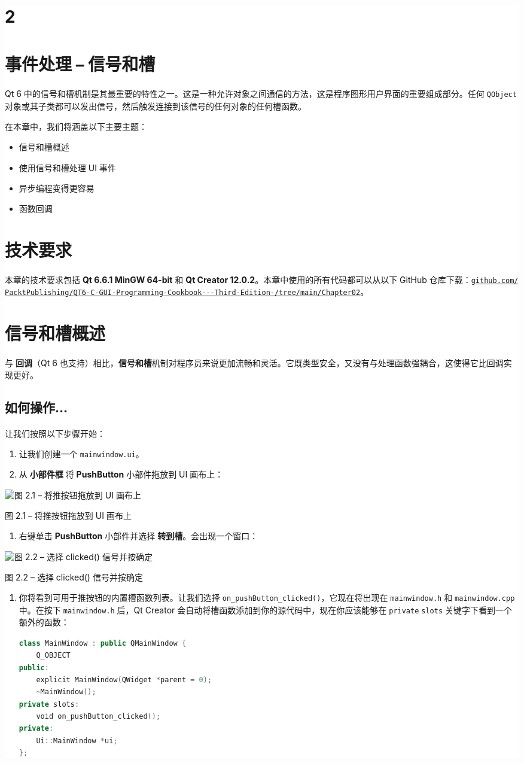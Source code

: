# 2

# 事件处理 – 信号和槽

Qt 6 中的信号和槽机制是其最重要的特性之一。这是一种允许对象之间通信的方法，这是程序图形用户界面的重要组成部分。任何 `QObject` 对象或其子类都可以发出信号，然后触发连接到该信号的任何对象的任何槽函数。

在本章中，我们将涵盖以下主要主题：

+   信号和槽概述

+   使用信号和槽处理 UI 事件

+   异步编程变得更容易

+   函数回调

# 技术要求

本章的技术要求包括 **Qt 6.6.1 MinGW 64-bit** 和 **Qt Creator 12.0.2**。本章中使用的所有代码都可以从以下 GitHub 仓库下载：[`github.com/PacktPublishing/QT6-C-GUI-Programming-Cookbook---Third-Edition-/tree/main/Chapter02`](https://github.com/PacktPublishing/QT6-C-GUI-Programming-Cookbook---Third-Edition-/tree/main/Chapter02)。

# 信号和槽概述

与 **回调**（Qt 6 也支持）相比，**信号和槽**机制对程序员来说更加流畅和灵活。它既类型安全，又没有与处理函数强耦合，这使得它比回调实现更好。

## 如何操作…

让我们按照以下步骤开始：

1.  让我们创建一个 `mainwindow.ui`。

1.  从 **小部件框** 将 **PushButton** 小部件拖放到 UI 画布上：

![图 2.1 – 将推按钮拖放到 UI 画布上](img/B20976_02_001.jpg)

图 2.1 – 将推按钮拖放到 UI 画布上

1.  右键单击 **PushButton** 小部件并选择 **转到槽**。会出现一个窗口：

![图 2.2 – 选择 clicked() 信号并按确定](img/B20976_02_002.jpg)

图 2.2 – 选择 clicked() 信号并按确定

1.  你将看到可用于推按钮的内置槽函数列表。让我们选择 `on_pushButton_clicked()`，它现在将出现在 `mainwindow.h` 和 `mainwindow.cpp` 中。在按下 `mainwindow.h` 后，Qt Creator 会自动将槽函数添加到你的源代码中，现在你应该能够在 `private` `slots` 关键字下看到一个额外的函数：

    ```cpp
    class MainWindow : public QMainWindow {
        Q_OBJECT
    public:
        explicit MainWindow(QWidget *parent = 0);
        ~MainWindow();
    private slots:
        void on_pushButton_clicked();
    private:
        Ui::MainWindow *ui;
    };
    ```
